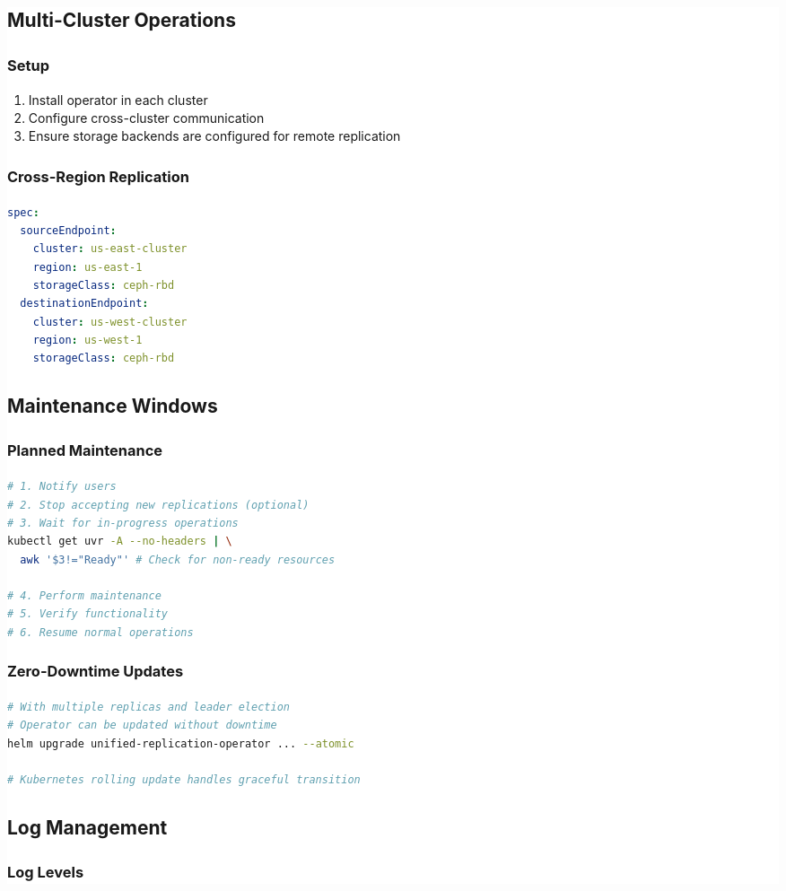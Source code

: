 ## Multi-Cluster Operations

### Setup

1. Install operator in each cluster
2. Configure cross-cluster communication
3. Ensure storage backends are configured for remote replication

### Cross-Region Replication

```yaml
spec:
  sourceEndpoint:
    cluster: us-east-cluster
    region: us-east-1
    storageClass: ceph-rbd
  destinationEndpoint:
    cluster: us-west-cluster
    region: us-west-1
    storageClass: ceph-rbd
```

## Maintenance Windows

### Planned Maintenance

```bash
# 1. Notify users
# 2. Stop accepting new replications (optional)
# 3. Wait for in-progress operations
kubectl get uvr -A --no-headers | \
  awk '$3!="Ready"' # Check for non-ready resources

# 4. Perform maintenance
# 5. Verify functionality
# 6. Resume normal operations
```

### Zero-Downtime Updates

```bash
# With multiple replicas and leader election
# Operator can be updated without downtime
helm upgrade unified-replication-operator ... --atomic

# Kubernetes rolling update handles graceful transition
```

## Log Management

### Log Levels
